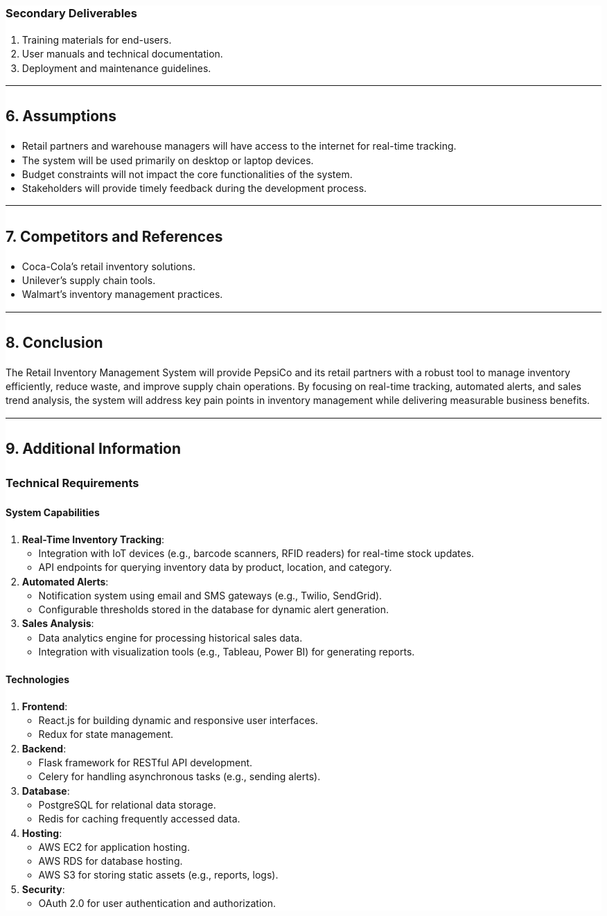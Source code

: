 ### **Secondary Deliverables**
1. Training materials for end-users.
2. User manuals and technical documentation.
3. Deployment and maintenance guidelines.

---

## **6. Assumptions**
- Retail partners and warehouse managers will have access to the internet for real-time tracking.
- The system will be used primarily on desktop or laptop devices.
- Budget constraints will not impact the core functionalities of the system.
- Stakeholders will provide timely feedback during the development process.

---

## **7. Competitors and References**
- Coca-Cola’s retail inventory solutions.
- Unilever’s supply chain tools.
- Walmart’s inventory management practices.

---

## **8. Conclusion**
The Retail Inventory Management System will provide PepsiCo and its retail partners with a robust tool to manage inventory efficiently, reduce waste, and improve supply chain operations. By focusing on real-time tracking, automated alerts, and sales trend analysis, the system will address key pain points in inventory management while delivering measurable business benefits.

---

## **9. Additional Information**

### **Technical Requirements**

#### **System Capabilities**
1. **Real-Time Inventory Tracking**:
   - Integration with IoT devices (e.g., barcode scanners, RFID readers) for real-time stock updates.
   - API endpoints for querying inventory data by product, location, and category.
2. **Automated Alerts**:
   - Notification system using email and SMS gateways (e.g., Twilio, SendGrid).
   - Configurable thresholds stored in the database for dynamic alert generation.
3. **Sales Analysis**:
   - Data analytics engine for processing historical sales data.
   - Integration with visualization tools (e.g., Tableau, Power BI) for generating reports.

#### **Technologies**
1. **Frontend**:
   - React.js for building dynamic and responsive user interfaces.
   - Redux for state management.
2. **Backend**:
   - Flask framework for RESTful API development.
   - Celery for handling asynchronous tasks (e.g., sending alerts).
3. **Database**:
   - PostgreSQL for relational data storage.
   - Redis for caching frequently accessed data.
4. **Hosting**:
   - AWS EC2 for application hosting.
   - AWS RDS for database hosting.
   - AWS S3 for storing static assets (e.g., reports, logs).
5. **Security**:
   - OAuth 2.0 for user authentication and authorization.